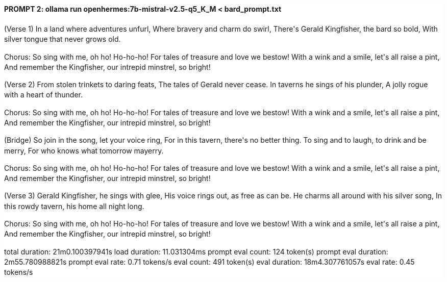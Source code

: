 
#### PROMPT 2: ollama run openhermes:7b-mistral-v2.5-q5_K_M < bard_prompt.txt

(Verse 1)
In a land where adventures unfurl,
Where bravery and charm do swirl,
There's Gerald Kingfisher, the bard so bold,
With silver tongue that never grows old.

Chorus:
So sing with me, oh ho! Ho-ho-ho!
For tales of treasure and love we bestow!
With a wink and a smile, let's all raise a pint,
And remember the Kingfisher, our intrepid minstrel, so bright!

(Verse 2)
From stolen trinkets to daring feats,
The tales of Gerald never cease.
In taverns he sings of his plunder,
A jolly rogue with a heart of thunder.

Chorus:
So sing with me, oh ho! Ho-ho-ho!
For tales of treasure and love we bestow!
With a wink and a smile, let's all raise a pint,
And remember the Kingfisher, our intrepid minstrel, so bright!

(Bridge)
So join in the song, let your voice ring,
For in this tavern, there's no better thing.
To sing and to laugh, to drink and be merry,
For who knows what tomorrow mayerry.

Chorus:
So sing with me, oh ho! Ho-ho-ho!
For tales of treasure and love we bestow!
With a wink and a smile, let's all raise a pint,
And remember the Kingfisher, our intrepid minstrel, so bright!

(Verse 3)
Gerald Kingfisher, he sings with glee,
His voice rings out, as free as can be.
He charms all around with his silver song,
In this rowdy tavern, his home all night long.

Chorus:
So sing with me, oh ho! Ho-ho-ho!
For tales of treasure and love we bestow!
With a wink and a smile, let's all raise a pint,
And remember the Kingfisher, our intrepid minstrel, so bright!

total duration:       21m0.100397941s
load duration:        11.031304ms
prompt eval count:    124 token(s)
prompt eval duration: 2m55.780988821s
prompt eval rate:     0.71 tokens/s
eval count:           491 token(s)
eval duration:        18m4.307761057s
eval rate:            0.45 tokens/s
